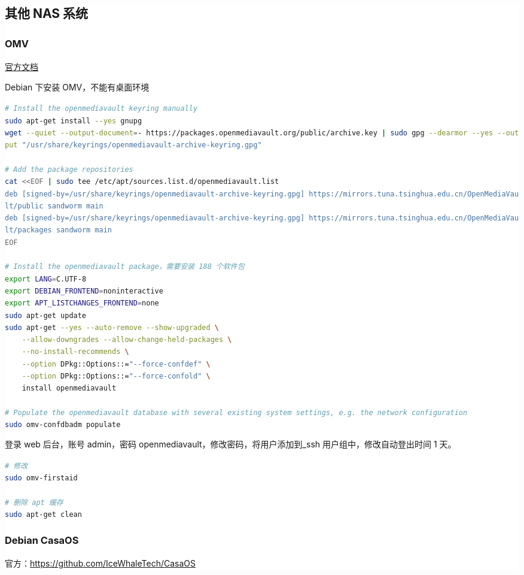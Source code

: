 ## 其他 NAS 系统

### OMV

[官方文档](https://docs.openmediavault.org/en/latest/installation/on_debian.html)

Debian 下安装 OMV，不能有桌面环境

```sh
# Install the openmediavault keyring manually
sudo apt-get install --yes gnupg
wget --quiet --output-document=- https://packages.openmediavault.org/public/archive.key | sudo gpg --dearmor --yes --output "/usr/share/keyrings/openmediavault-archive-keyring.gpg"

# Add the package repositories
cat <<EOF | sudo tee /etc/apt/sources.list.d/openmediavault.list
deb [signed-by=/usr/share/keyrings/openmediavault-archive-keyring.gpg] https://mirrors.tuna.tsinghua.edu.cn/OpenMediaVault/public sandworm main
deb [signed-by=/usr/share/keyrings/openmediavault-archive-keyring.gpg] https://mirrors.tuna.tsinghua.edu.cn/OpenMediaVault/packages sandworm main
EOF

# Install the openmediavault package，需要安装 188 个软件包
export LANG=C.UTF-8
export DEBIAN_FRONTEND=noninteractive
export APT_LISTCHANGES_FRONTEND=none
sudo apt-get update
sudo apt-get --yes --auto-remove --show-upgraded \
    --allow-downgrades --allow-change-held-packages \
    --no-install-recommends \
    --option DPkg::Options::="--force-confdef" \
    --option DPkg::Options::="--force-confold" \
    install openmediavault

# Populate the openmediavault database with several existing system settings, e.g. the network configuration
sudo omv-confdbadm populate
```

登录 web 后台，账号 admin，密码 openmediavault，修改密码，将用户添加到_ssh 用户组中，修改自动登出时间 1 天。

```sh
# 修改
sudo omv-firstaid

# 删除 apt 缓存
sudo apt-get clean
```

### Debian CasaOS

官方：<https://github.com/IceWhaleTech/CasaOS>
